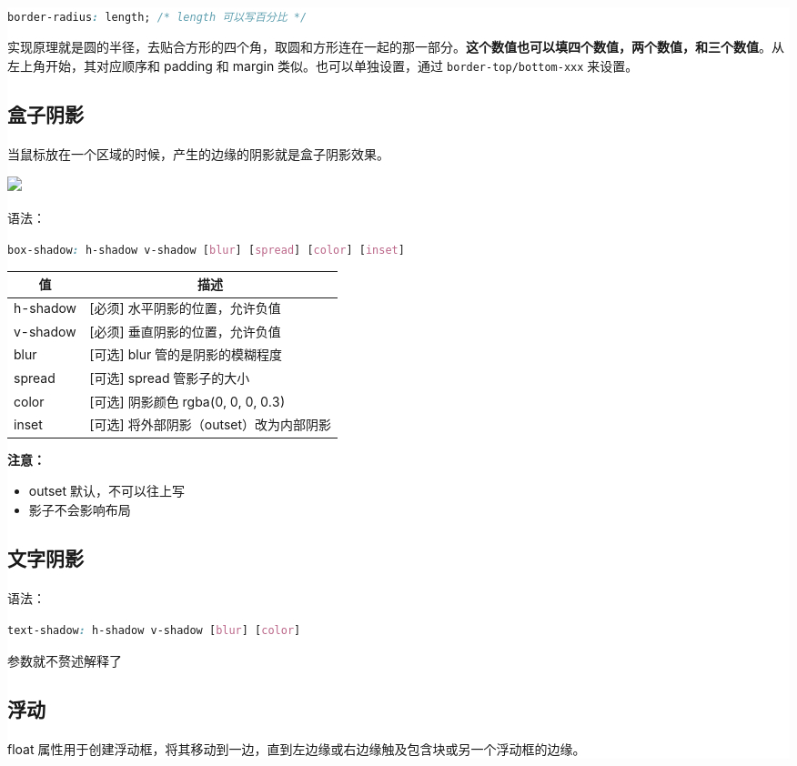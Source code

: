 ```css
border-radius: length; /* length 可以写百分比 */
```

实现原理就是圆的半径，去贴合方形的四个角，取圆和方形连在一起的那一部分。**这个数值也可以填四个数值，两个数值，和三个数值**。从左上角开始，其对应顺序和 padding 和 margin 类似。也可以单独设置，通过 ```border-top/bottom-xxx``` 来设置。



## 盒子阴影

当鼠标放在一个区域的时候，产生的边缘的阴影就是盒子阴影效果。

![](https://images-1259064069.cos.ap-guangzhou.myqcloud.com/images/20200705011939.png)



语法：

```css
box-shadow: h-shadow v-shadow [blur] [spread] [color] [inset]
```

| 值       | 描述                                    |
| -------- | --------------------------------------- |
| h-shadow | [必须] 水平阴影的位置，允许负值         |
| v-shadow | [必须] 垂直阴影的位置，允许负值         |
| blur     | [可选] blur 管的是阴影的模糊程度        |
| spread   | [可选] spread 管影子的大小              |
| color    | [可选] 阴影颜色 rgba(0, 0, 0, 0.3)      |
| inset    | [可选] 将外部阴影（outset）改为内部阴影 |

**注意：**

- outset 默认，不可以往上写
- 影子不会影响布局



## 文字阴影

语法：

```css
text-shadow: h-shadow v-shadow [blur] [color]
```

参数就不赘述解释了



## 浮动

float 属性用于创建浮动框，将其移动到一边，直到左边缘或右边缘触及包含块或另一个浮动框的边缘。
